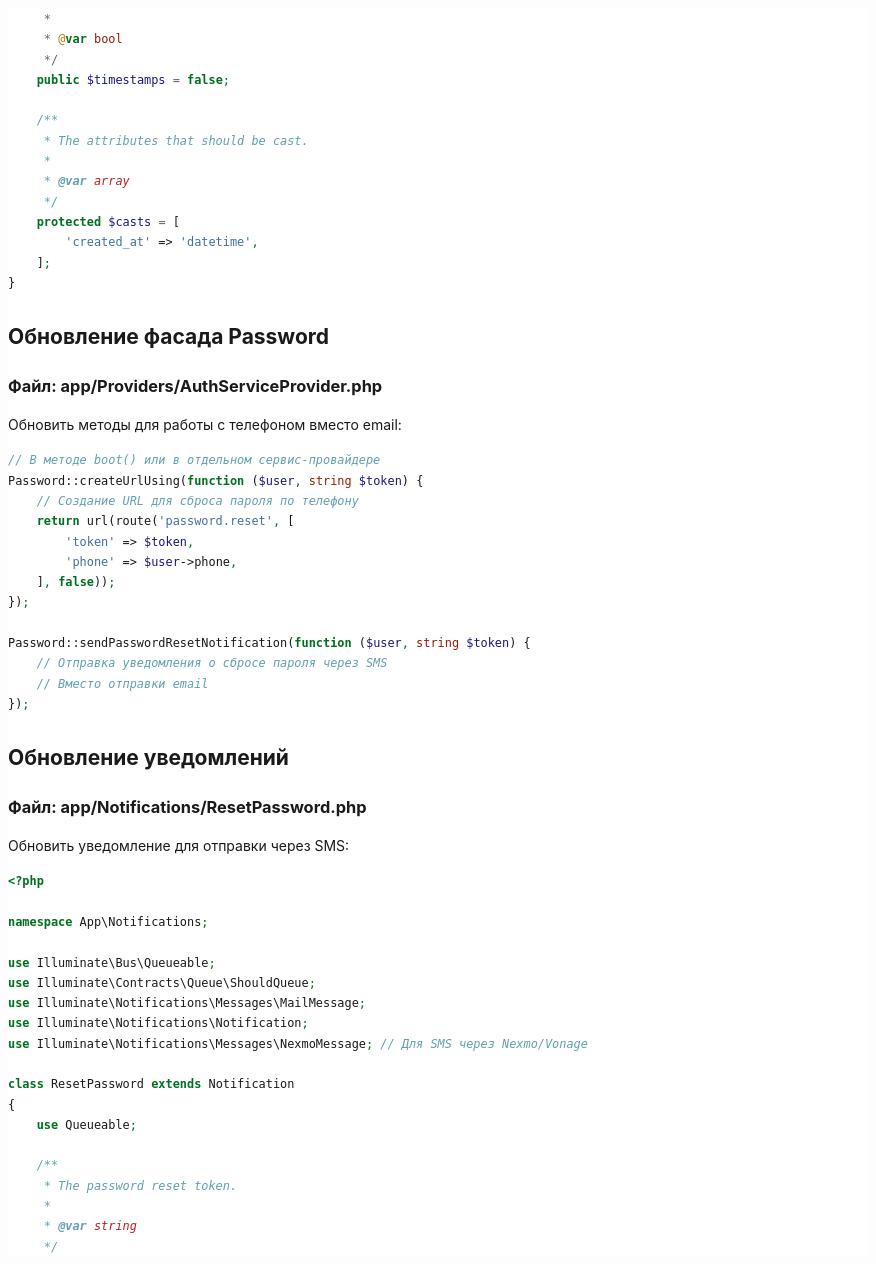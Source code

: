 ```php
     *
     * @var bool
     */
    public $timestamps = false;

    /**
     * The attributes that should be cast.
     *
     * @var array
     */
    protected $casts = [
        'created_at' => 'datetime',
    ];
}
```

## Обновление фасада Password

### Файл: app/Providers/AuthServiceProvider.php

Обновить методы для работы с телефоном вместо email:

```php
// В методе boot() или в отдельном сервис-провайдере
Password::createUrlUsing(function ($user, string $token) {
    // Создание URL для сброса пароля по телефону
    return url(route('password.reset', [
        'token' => $token,
        'phone' => $user->phone,
    ], false));
});

Password::sendPasswordResetNotification(function ($user, string $token) {
    // Отправка уведомления о сбросе пароля через SMS
    // Вместо отправки email
});
```

## Обновление уведомлений

### Файл: app/Notifications/ResetPassword.php

Обновить уведомление для отправки через SMS:

```php
<?php

namespace App\Notifications;

use Illuminate\Bus\Queueable;
use Illuminate\Contracts\Queue\ShouldQueue;
use Illuminate\Notifications\Messages\MailMessage;
use Illuminate\Notifications\Notification;
use Illuminate\Notifications\Messages\NexmoMessage; // Для SMS через Nexmo/Vonage

class ResetPassword extends Notification
{
    use Queueable;

    /**
     * The password reset token.
     *
     * @var string
     */
```